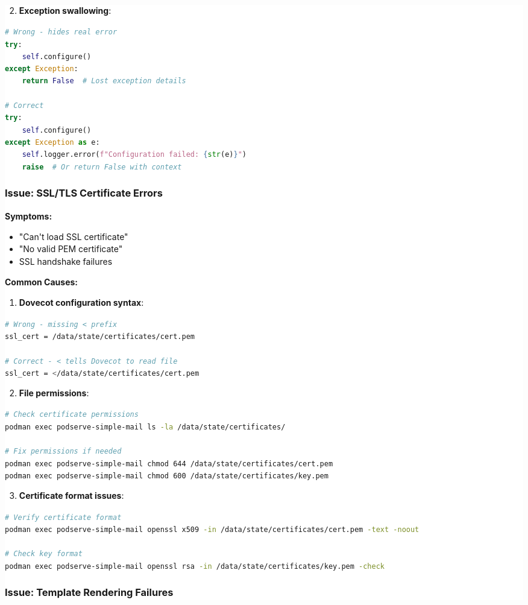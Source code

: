 2. **Exception swallowing**:
```python
# Wrong - hides real error
try:
    self.configure()
except Exception:
    return False  # Lost exception details

# Correct
try:
    self.configure()
except Exception as e:
    self.logger.error(f"Configuration failed: {str(e)}")
    raise  # Or return False with context
```

### Issue: SSL/TLS Certificate Errors

**Symptoms:**
- "Can't load SSL certificate"
- "No valid PEM certificate" 
- SSL handshake failures

**Common Causes:**

1. **Dovecot configuration syntax**:
```bash
# Wrong - missing < prefix
ssl_cert = /data/state/certificates/cert.pem

# Correct - < tells Dovecot to read file
ssl_cert = </data/state/certificates/cert.pem
```

2. **File permissions**:
```bash
# Check certificate permissions
podman exec podserve-simple-mail ls -la /data/state/certificates/

# Fix permissions if needed
podman exec podserve-simple-mail chmod 644 /data/state/certificates/cert.pem
podman exec podserve-simple-mail chmod 600 /data/state/certificates/key.pem
```

3. **Certificate format issues**:
```bash
# Verify certificate format
podman exec podserve-simple-mail openssl x509 -in /data/state/certificates/cert.pem -text -noout

# Check key format
podman exec podserve-simple-mail openssl rsa -in /data/state/certificates/key.pem -check
```

### Issue: Template Rendering Failures
